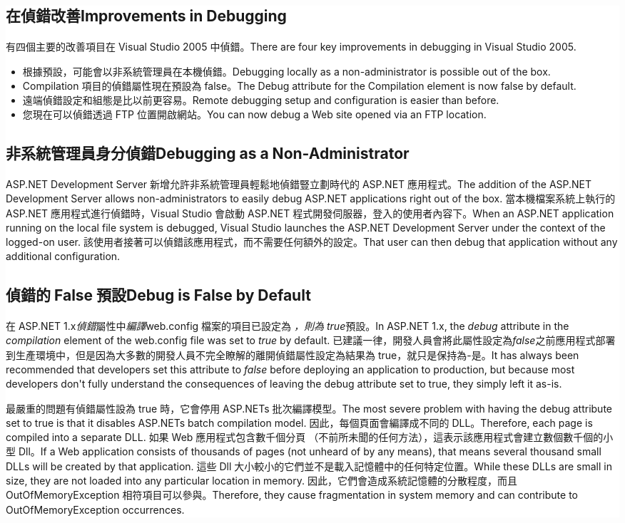 
## <a name="improvements-in-debugging"></a><span data-ttu-id="c60f4-341">在偵錯改善</span><span class="sxs-lookup"><span data-stu-id="c60f4-341">Improvements in Debugging</span></span>

<span data-ttu-id="c60f4-342">有四個主要的改善項目在 Visual Studio 2005 中偵錯。</span><span class="sxs-lookup"><span data-stu-id="c60f4-342">There are four key improvements in debugging in Visual Studio 2005.</span></span>

- <span data-ttu-id="c60f4-343">根據預設，可能會以非系統管理員在本機偵錯。</span><span class="sxs-lookup"><span data-stu-id="c60f4-343">Debugging locally as a non-administrator is possible out of the box.</span></span>
- <span data-ttu-id="c60f4-344">Compilation 項目的偵錯屬性現在預設為 false。</span><span class="sxs-lookup"><span data-stu-id="c60f4-344">The Debug attribute for the Compilation element is now false by default.</span></span>
- <span data-ttu-id="c60f4-345">遠端偵錯設定和組態是比以前更容易。</span><span class="sxs-lookup"><span data-stu-id="c60f4-345">Remote debugging setup and configuration is easier than before.</span></span>
- <span data-ttu-id="c60f4-346">您現在可以偵錯透過 FTP 位置開啟網站。</span><span class="sxs-lookup"><span data-stu-id="c60f4-346">You can now debug a Web site opened via an FTP location.</span></span>

## <a name="debugging-as-a-non-administrator"></a><span data-ttu-id="c60f4-347">非系統管理員身分偵錯</span><span class="sxs-lookup"><span data-stu-id="c60f4-347">Debugging as a Non-Administrator</span></span>

<span data-ttu-id="c60f4-348">ASP.NET Development Server 新增允許非系統管理員輕鬆地偵錯豎立劃時代的 ASP.NET 應用程式。</span><span class="sxs-lookup"><span data-stu-id="c60f4-348">The addition of the ASP.NET Development Server allows non-administrators to easily debug ASP.NET applications right out of the box.</span></span> <span data-ttu-id="c60f4-349">當本機檔案系統上執行的 ASP.NET 應用程式進行偵錯時，Visual Studio 會啟動 ASP.NET 程式開發伺服器，登入的使用者內容下。</span><span class="sxs-lookup"><span data-stu-id="c60f4-349">When an ASP.NET application running on the local file system is debugged, Visual Studio launches the ASP.NET Development Server under the context of the logged-on user.</span></span> <span data-ttu-id="c60f4-350">該使用者接著可以偵錯該應用程式，而不需要任何額外的設定。</span><span class="sxs-lookup"><span data-stu-id="c60f4-350">That user can then debug that application without any additional configuration.</span></span>

## <a name="debug-is-false-by-default"></a><span data-ttu-id="c60f4-351">偵錯的 False 預設</span><span class="sxs-lookup"><span data-stu-id="c60f4-351">Debug is False by Default</span></span>

<span data-ttu-id="c60f4-352">在 ASP.NET 1.x*偵錯*屬性中*編譯*web.config 檔案的項目已設定為 *，則為 true*預設。</span><span class="sxs-lookup"><span data-stu-id="c60f4-352">In ASP.NET 1.x, the *debug* attribute in the *compilation* element of the web.config file was set to *true* by default.</span></span> <span data-ttu-id="c60f4-353">已建議一律，開發人員會將此屬性設定為*false*之前應用程式部署到生產環境中，但是因為大多數的開發人員不完全瞭解的離開偵錯屬性設定為結果為 true，就只是保持為-是。</span><span class="sxs-lookup"><span data-stu-id="c60f4-353">It has always been recommended that developers set this attribute to *false* before deploying an application to production, but because most developers don't fully understand the consequences of leaving the debug attribute set to true, they simply left it as-is.</span></span>

<span data-ttu-id="c60f4-354">最嚴重的問題有偵錯屬性設為 true 時，它會停用 ASP.NETs 批次編譯模型。</span><span class="sxs-lookup"><span data-stu-id="c60f4-354">The most severe problem with having the debug attribute set to true is that it disables ASP.NETs batch compilation model.</span></span> <span data-ttu-id="c60f4-355">因此，每個頁面會編譯成不同的 DLL。</span><span class="sxs-lookup"><span data-stu-id="c60f4-355">Therefore, each page is compiled into a separate DLL.</span></span> <span data-ttu-id="c60f4-356">如果 Web 應用程式包含數千個分頁 （不前所未聞的任何方法），這表示該應用程式會建立數個數千個的小型 Dll。</span><span class="sxs-lookup"><span data-stu-id="c60f4-356">If a Web application consists of thousands of pages (not unheard of by any means), that means several thousand small DLLs will be created by that application.</span></span> <span data-ttu-id="c60f4-357">這些 Dll 大小較小的它們並不是載入記憶體中的任何特定位置。</span><span class="sxs-lookup"><span data-stu-id="c60f4-357">While these DLLs are small in size, they are not loaded into any particular location in memory.</span></span> <span data-ttu-id="c60f4-358">因此，它們會造成系統記憶體的分散程度，而且 OutOfMemoryException 相符項目可以參與。</span><span class="sxs-lookup"><span data-stu-id="c60f4-358">Therefore, they cause fragmentation in system memory and can contribute to OutOfMemoryException occurrences.</span></span>
